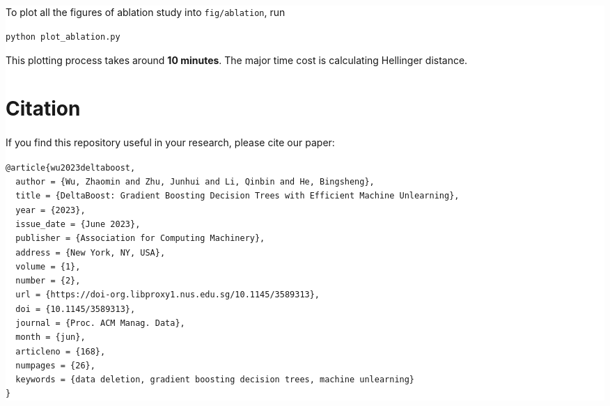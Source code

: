 To plot all the figures of ablation study into `fig/ablation`, run
```shell
python plot_ablation.py
```
This plotting process takes around **10 minutes**. The major time cost is calculating Hellinger distance.

# Citation
If you find this repository useful in your research, please cite our paper:

```text
@article{wu2023deltaboost,
  author = {Wu, Zhaomin and Zhu, Junhui and Li, Qinbin and He, Bingsheng},
  title = {DeltaBoost: Gradient Boosting Decision Trees with Efficient Machine Unlearning},
  year = {2023},
  issue_date = {June 2023},
  publisher = {Association for Computing Machinery},
  address = {New York, NY, USA},
  volume = {1},
  number = {2},
  url = {https://doi-org.libproxy1.nus.edu.sg/10.1145/3589313},
  doi = {10.1145/3589313},
  journal = {Proc. ACM Manag. Data},
  month = {jun},
  articleno = {168},
  numpages = {26},
  keywords = {data deletion, gradient boosting decision trees, machine unlearning}
}
```




